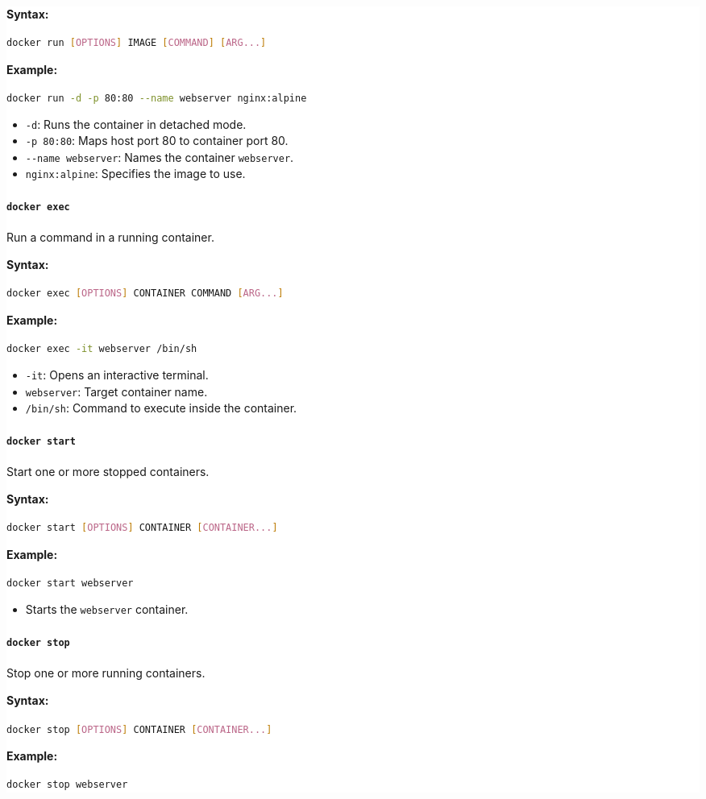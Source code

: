 **Syntax:**
```bash
docker run [OPTIONS] IMAGE [COMMAND] [ARG...]
```

**Example:**
```bash
docker run -d -p 80:80 --name webserver nginx:alpine
```

- `-d`: Runs the container in detached mode.
- `-p 80:80`: Maps host port 80 to container port 80.
- `--name webserver`: Names the container `webserver`.
- `nginx:alpine`: Specifies the image to use.

#### `docker exec`

Run a command in a running container.

**Syntax:**
```bash
docker exec [OPTIONS] CONTAINER COMMAND [ARG...]
```

**Example:**
```bash
docker exec -it webserver /bin/sh
```

- `-it`: Opens an interactive terminal.
- `webserver`: Target container name.
- `/bin/sh`: Command to execute inside the container.

#### `docker start`

Start one or more stopped containers.

**Syntax:**
```bash
docker start [OPTIONS] CONTAINER [CONTAINER...]
```

**Example:**
```bash
docker start webserver
```

- Starts the `webserver` container.

#### `docker stop`

Stop one or more running containers.

**Syntax:**
```bash
docker stop [OPTIONS] CONTAINER [CONTAINER...]
```

**Example:**
```bash
docker stop webserver
```
